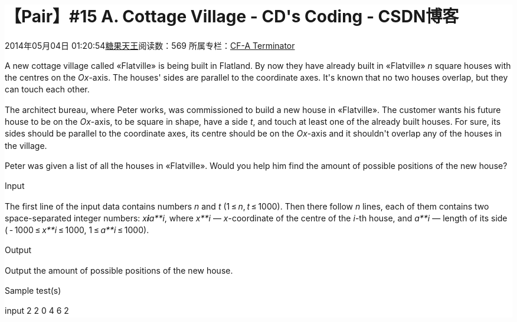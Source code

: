 # 【Pair】#15 A. Cottage Village - CD's Coding - CSDN博客





2014年05月04日 01:20:54[糖果天王](https://me.csdn.net/okcd00)阅读数：569
所属专栏：[CF-A Terminator](https://blog.csdn.net/column/details/cf-amaster.html)













A new cottage village called «Flatville» is being built in Flatland. By now they have already built in «Flatville» *n* square houses with the centres on the *Оx*-axis.
 The houses' sides are parallel to the coordinate axes. It's known that no two houses overlap, but they can touch each other.


The architect bureau, where Peter works, was commissioned to build a new house in «Flatville». The customer wants his future house to be on the *Оx*-axis,
 to be square in shape, have a side *t*, and touch at least one of the already built houses. For sure, its sides should be parallel to the coordinate axes,
 its centre should be on the *Ox*-axis and it shouldn't overlap any of the houses in the village.


Peter was given a list of all the houses in «Flatville». Would you help him find the amount of possible positions of the new house?




Input


The first line of the input data contains numbers *n* and *t* (1 ≤ *n*, *t* ≤ 1000).
 Then there follow *n* lines, each of them contains two space-separated integer numbers: *x**i**a**i*,
 where *x**i* — *x*-coordinate
 of the centre of the *i*-th house, and *a**i* —
 length of its side ( - 1000 ≤ *x**i* ≤ 1000, 1 ≤ *a**i* ≤ 1000).




Output


Output the amount of possible positions of the new house.




Sample test(s)




input
2 2
0 4
6 2
